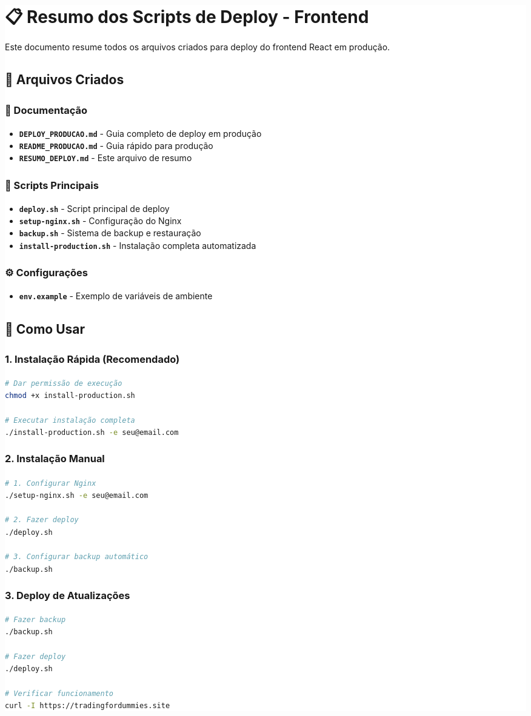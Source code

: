 # 📋 Resumo dos Scripts de Deploy - Frontend

Este documento resume todos os arquivos criados para deploy do frontend React em produção.

## 📁 Arquivos Criados

### 📄 Documentação
- **`DEPLOY_PRODUCAO.md`** - Guia completo de deploy em produção
- **`README_PRODUCAO.md`** - Guia rápido para produção
- **`RESUMO_DEPLOY.md`** - Este arquivo de resumo

### 🔧 Scripts Principais
- **`deploy.sh`** - Script principal de deploy
- **`setup-nginx.sh`** - Configuração do Nginx
- **`backup.sh`** - Sistema de backup e restauração
- **`install-production.sh`** - Instalação completa automatizada

### ⚙️ Configurações
- **`env.example`** - Exemplo de variáveis de ambiente

## 🚀 Como Usar

### 1. Instalação Rápida (Recomendado)
```bash
# Dar permissão de execução
chmod +x install-production.sh

# Executar instalação completa
./install-production.sh -e seu@email.com
```

### 2. Instalação Manual
```bash
# 1. Configurar Nginx
./setup-nginx.sh -e seu@email.com

# 2. Fazer deploy
./deploy.sh

# 3. Configurar backup automático
./backup.sh
```

### 3. Deploy de Atualizações
```bash
# Fazer backup
./backup.sh

# Fazer deploy
./deploy.sh

# Verificar funcionamento
curl -I https://tradingfordummies.site
```
